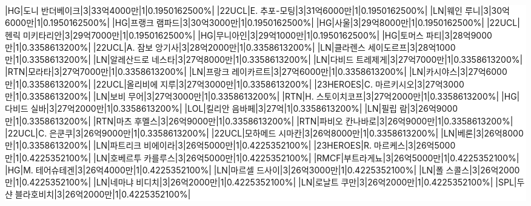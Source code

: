 |HG|도니 반더베이크|3|33억4000만|1|0.1950162500%|
|22UCL|E. 추포-모팅|3|31억6000만|1|0.1950162500%|
|LN|웨인 루니|3|30억6000만|1|0.1950162500%|
|HG|프랭크 램파드|3|30억3000만|1|0.1950162500%|
|HG|사울|3|29억8000만|1|0.1950162500%|
|22UCL|헨릭 미키타리안|3|29억7000만|1|0.1950162500%|
|HG|무니아인|3|29억1000만|1|0.1950162500%|
|HG|토머스 파티|3|28억9000만|1|0.3358613200%|
|22UCL|A. 잠보 앙기사|3|28억2000만|1|0.3358613200%|
|LN|클라렌스 세이도르프|3|28억1000만|1|0.3358613200%|
|LN|알레산드로 네스타|3|27억8000만|1|0.3358613200%|
|LN|다비드 트레제게|3|27억7000만|1|0.3358613200%|
|RTN|모라타|3|27억7000만|1|0.3358613200%|
|LN|프랑크 레이카르트|3|27억6000만|1|0.3358613200%|
|LN|카시야스|3|27억6000만|1|0.3358613200%|
|22UCL|올리비에 지루|3|27억3000만|1|0.3358613200%|
|23HEROES|C. 마르키시오|3|27억3000만|1|0.3358613200%|
|LN|보비 무어|3|27억3000만|1|0.3358613200%|
|RTN|H. 스토이치코프|3|27억2000만|1|0.3358613200%|
|HG|다비드 실바|3|27억2000만|1|0.3358613200%|
|LOL|킬리안 음바페|3|27억|1|0.3358613200%|
|LN|필립 람|3|26억9000만|1|0.3358613200%|
|RTN|마츠 후멜스|3|26억9000만|1|0.3358613200%|
|RTN|파비오 칸나바로|3|26억9000만|1|0.3358613200%|
|22UCL|C. 은쿤쿠|3|26억9000만|1|0.3358613200%|
|22UCL|모하메드 시마칸|3|26억8000만|1|0.3358613200%|
|LN|베론|3|26억8000만|1|0.3358613200%|
|LN|파트리크 비에이라|3|26억5000만|1|0.4225352100%|
|23HEROES|R. 마르케스|3|26억5000만|1|0.4225352100%|
|LN|호베르투 카를루스|3|26억5000만|1|0.4225352100%|
|RMCF|부트라게뇨|3|26억5000만|1|0.4225352100%|
|HG|M. 테어슈테겐|3|26억4000만|1|0.4225352100%|
|LN|마르셀 드사이|3|26억3000만|1|0.4225352100%|
|LN|폴 스콜스|3|26억2000만|1|0.4225352100%|
|LN|네마냐 비디치|3|26억2000만|1|0.4225352100%|
|LN|로날트 쿠만|3|26억2000만|1|0.4225352100%|
|SPL|두샨 블라호비치|3|26억2000만|1|0.4225352100%|